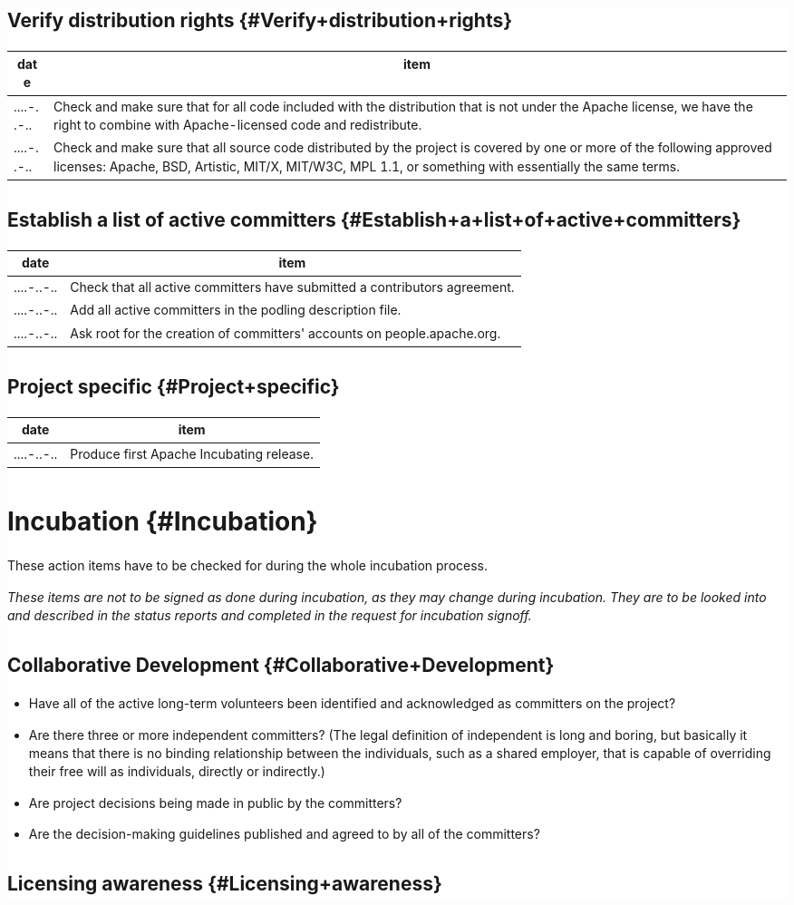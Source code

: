 ## Verify distribution rights {#Verify+distribution+rights}

| date | item |
|------|------|
| ....-..-.. | Check and make sure that for all code included with the distribution that is not under the Apache license, we have the right to combine with Apache-licensed code and redistribute. |
| ....-..-.. | Check and make sure that all source code distributed by the project is covered by one or more of the following approved licenses: Apache, BSD, Artistic, MIT/X, MIT/W3C, MPL 1.1, or something with essentially the same terms. |

## Establish a list of active committers {#Establish+a+list+of+active+committers}

| date | item |
|------|------|
| ....-..-.. | Check that all active committers have submitted a contributors agreement. |
| ....-..-.. | Add all active committers in the podling description file. |
| ....-..-.. | Ask root for the creation of committers' accounts on people.apache.org. |

## Project specific {#Project+specific}

| date | item |
|------|------|
| ....-..-.. | Produce first Apache Incubating release. |

# Incubation {#Incubation}

These action items have to be checked for during the whole incubation process.


 _These items are not to be signed as done during incubation, as they may change during incubation._  _They are to be looked into and described in the status reports and completed in the request for incubation signoff._ 


## Collaborative Development {#Collaborative+Development}


- Have all of the active long-term volunteers been identified and acknowledged as committers on the project?

- Are there three or more independent committers? (The legal definition of independent is long and boring, but basically it means that there is no binding relationship between the individuals, such as a shared employer, that is capable of overriding their free will as individuals, directly or indirectly.)

- Are project decisions being made in public by the committers?

- Are the decision-making guidelines published and agreed to by all of the committers?

## Licensing awareness {#Licensing+awareness}
